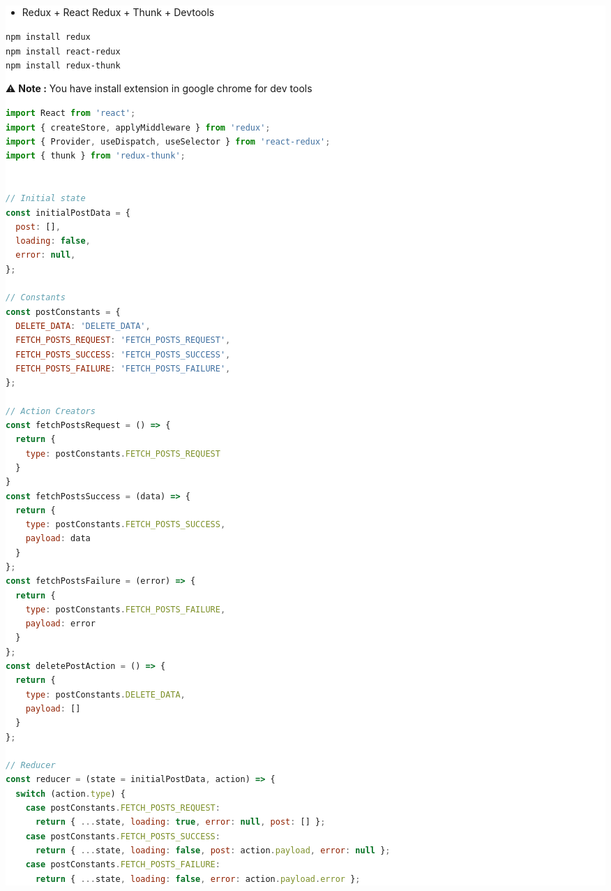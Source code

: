 * Redux + React Redux + Thunk + Devtools
```
npm install redux
npm install react-redux
npm install redux-thunk
```

⚠️ **Note :** You have install extension in google chrome for dev tools

```js
import React from 'react';
import { createStore, applyMiddleware } from 'redux';
import { Provider, useDispatch, useSelector } from 'react-redux';
import { thunk } from 'redux-thunk';


// Initial state
const initialPostData = {
  post: [],
  loading: false,
  error: null,
};

// Constants
const postConstants = {
  DELETE_DATA: 'DELETE_DATA',
  FETCH_POSTS_REQUEST: 'FETCH_POSTS_REQUEST',
  FETCH_POSTS_SUCCESS: 'FETCH_POSTS_SUCCESS',
  FETCH_POSTS_FAILURE: 'FETCH_POSTS_FAILURE',
};

// Action Creators
const fetchPostsRequest = () => {
  return {
    type: postConstants.FETCH_POSTS_REQUEST
  }
}
const fetchPostsSuccess = (data) => {
  return {
    type: postConstants.FETCH_POSTS_SUCCESS,
    payload: data
  }
};
const fetchPostsFailure = (error) => {
  return {
    type: postConstants.FETCH_POSTS_FAILURE,
    payload: error
  }
};
const deletePostAction = () => {
  return {
    type: postConstants.DELETE_DATA,
    payload: []
  }
};

// Reducer
const reducer = (state = initialPostData, action) => {
  switch (action.type) {
    case postConstants.FETCH_POSTS_REQUEST:
      return { ...state, loading: true, error: null, post: [] };
    case postConstants.FETCH_POSTS_SUCCESS:
      return { ...state, loading: false, post: action.payload, error: null };
    case postConstants.FETCH_POSTS_FAILURE:
      return { ...state, loading: false, error: action.payload.error };
```